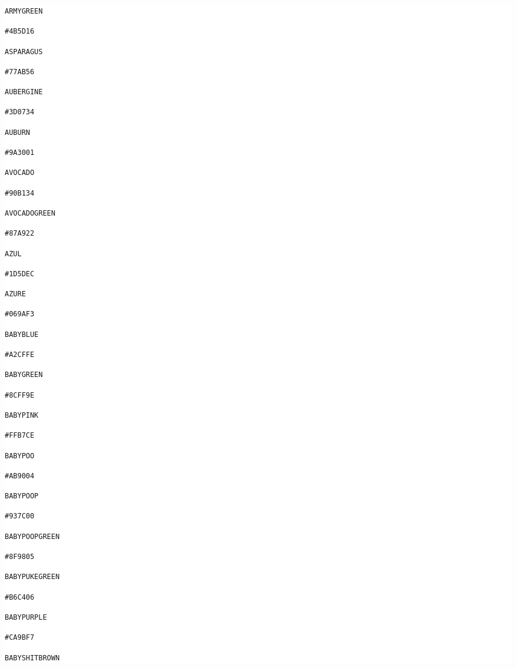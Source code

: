 `ARMYGREEN`

`#4B5D16`

`ASPARAGUS`

`#77AB56`

`AUBERGINE`

`#3D0734`

`AUBURN`

`#9A3001`

`AVOCADO`

`#90B134`

`AVOCADOGREEN`

`#87A922`

`AZUL`

`#1D5DEC`

`AZURE`

`#069AF3`

`BABYBLUE`

`#A2CFFE`

`BABYGREEN`

`#8CFF9E`

`BABYPINK`

`#FFB7CE`

`BABYPOO`

`#AB9004`

`BABYPOOP`

`#937C00`

`BABYPOOPGREEN`

`#8F9805`

`BABYPUKEGREEN`

`#B6C406`

`BABYPURPLE`

`#CA9BF7`

`BABYSHITBROWN`
